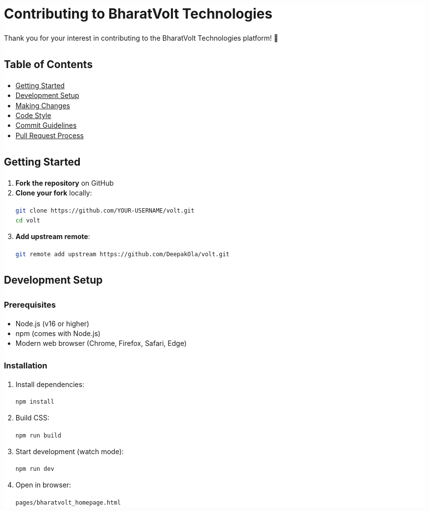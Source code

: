 # Contributing to BharatVolt Technologies

Thank you for your interest in contributing to the BharatVolt Technologies platform! 🔋

## Table of Contents

- [Getting Started](#getting-started)
- [Development Setup](#development-setup)
- [Making Changes](#making-changes)
- [Code Style](#code-style)
- [Commit Guidelines](#commit-guidelines)
- [Pull Request Process](#pull-request-process)

## Getting Started

1. **Fork the repository** on GitHub
2. **Clone your fork** locally:
   ```bash
   git clone https://github.com/YOUR-USERNAME/volt.git
   cd volt
   ```
3. **Add upstream remote**:
   ```bash
   git remote add upstream https://github.com/DeepakOla/volt.git
   ```

## Development Setup

### Prerequisites
- Node.js (v16 or higher)
- npm (comes with Node.js)
- Modern web browser (Chrome, Firefox, Safari, Edge)

### Installation

1. Install dependencies:
   ```bash
   npm install
   ```

2. Build CSS:
   ```bash
   npm run build
   ```

3. Start development (watch mode):
   ```bash
   npm run dev
   ```

4. Open in browser:
   ```
   pages/bharatvolt_homepage.html
   ```
